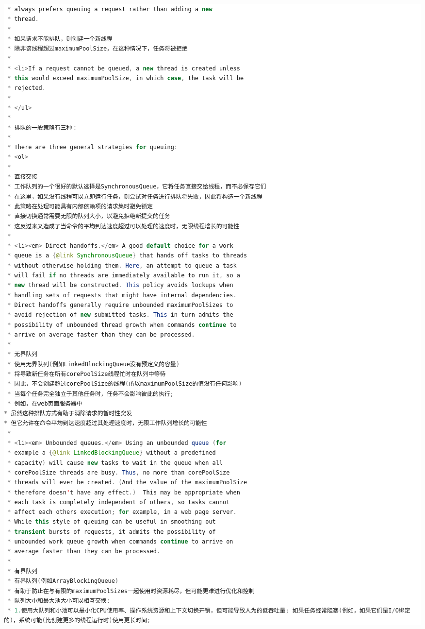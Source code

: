 ```java
 * always prefers queuing a request rather than adding a new
 * thread.
 *
 * 如果请求不能排队，则创建一个新线程
 * 除非该线程超过maximumPoolSize，在这种情况下，任务将被拒绝
 *
 * <li>If a request cannot be queued, a new thread is created unless
 * this would exceed maximumPoolSize, in which case, the task will be
 * rejected.
 *
 * </ul>
 *
 * 排队的一般策略有三种：
 *
 * There are three general strategies for queuing:
 * <ol>
 *
 * 直接交接
 * 工作队列的一个很好的默认选择是SynchronousQueue，它将任务直接交给线程，而不必保存它们
 * 在这里，如果没有线程可以立即运行任务，则尝试对任务进行排队将失败，因此将构造一个新线程
 * 此策略在处理可能具有内部依赖项的请求集时避免锁定
 * 直接切换通常需要无限的队列大小，以避免拒绝新提交的任务
 * 这反过来又造成了当命令的平均到达速度超过可以处理的速度时，无限线程增长的可能性
 *
 * <li><em> Direct handoffs.</em> A good default choice for a work
 * queue is a {@link SynchronousQueue} that hands off tasks to threads
 * without otherwise holding them. Here, an attempt to queue a task
 * will fail if no threads are immediately available to run it, so a
 * new thread will be constructed. This policy avoids lockups when
 * handling sets of requests that might have internal dependencies.
 * Direct handoffs generally require unbounded maximumPoolSizes to
 * avoid rejection of new submitted tasks. This in turn admits the
 * possibility of unbounded thread growth when commands continue to
 * arrive on average faster than they can be processed.
 *
 * 无界队列
 * 使用无界队列(例如LinkedBlockingQueue没有预定义的容量)
 * 将导致新任务在所有corePoolSize线程忙时在队列中等待
 * 因此，不会创建超过corePoolSize的线程(所以maximumPoolSize的值没有任何影响)
 * 当每个任务完全独立于其他任务时，任务不会影响彼此的执行;
 * 例如，在web页面服务器中
* 虽然这种排队方式有助于消除请求的暂时性突发
* 但它允许在命令平均到达速度超过其处理速度时，无限工作队列增长的可能性
 *
 * <li><em> Unbounded queues.</em> Using an unbounded queue (for
 * example a {@link LinkedBlockingQueue} without a predefined
 * capacity) will cause new tasks to wait in the queue when all
 * corePoolSize threads are busy. Thus, no more than corePoolSize
 * threads will ever be created. (And the value of the maximumPoolSize
 * therefore doesn't have any effect.)  This may be appropriate when
 * each task is completely independent of others, so tasks cannot
 * affect each others execution; for example, in a web page server.
 * While this style of queuing can be useful in smoothing out
 * transient bursts of requests, it admits the possibility of
 * unbounded work queue growth when commands continue to arrive on
 * average faster than they can be processed.
 *
 * 有界队列
 * 有界队列(例如ArrayBlockingQueue)
 * 有助于防止在与有限的maximumPoolSizes一起使用时资源耗尽，但可能更难进行优化和控制
 * 队列大小和最大池大小可以相互交换: 
 * 1.使用大队列和小池可以最小化CPU使用率、操作系统资源和上下文切换开销，但可能导致人为的低吞吐量; 如果任务经常阻塞(例如，如果它们是I/O绑定的)，系统可能(比创建更多的线程运行时)使用更长时间;
```